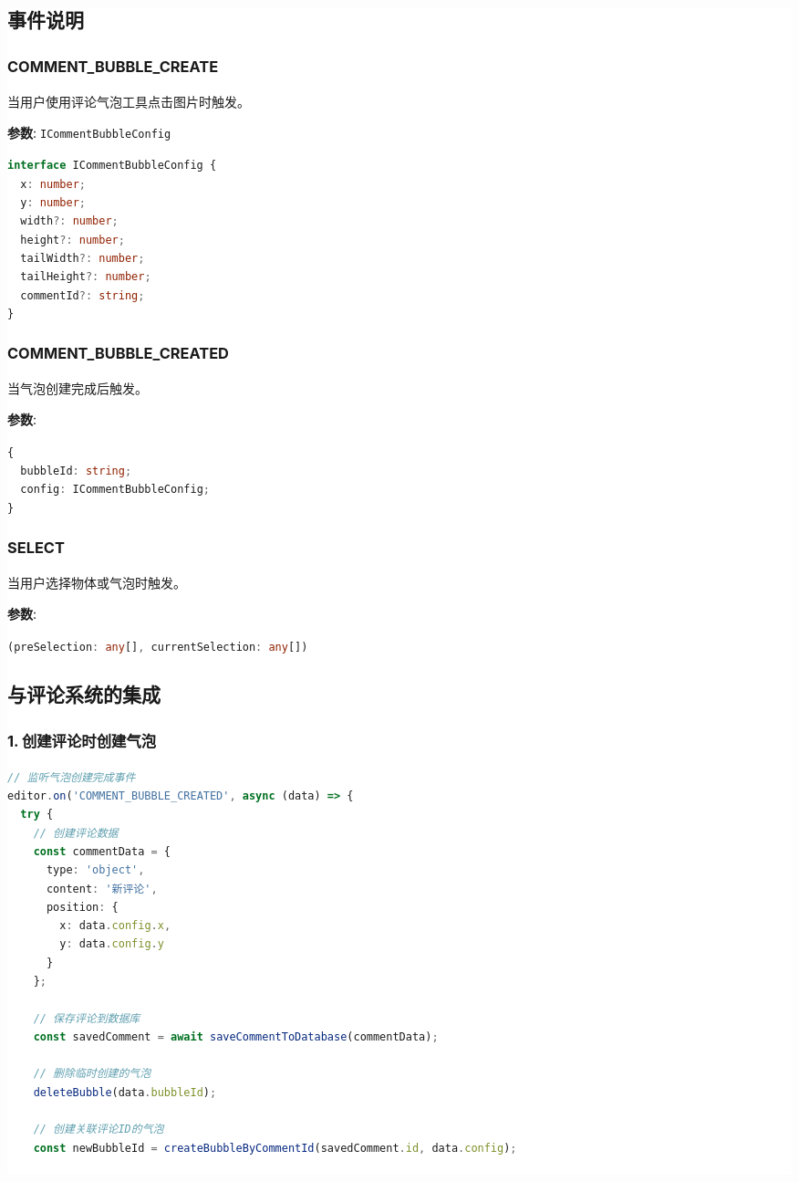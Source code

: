 ## 事件说明

### COMMENT_BUBBLE_CREATE
当用户使用评论气泡工具点击图片时触发。

**参数**: `ICommentBubbleConfig`
```typescript
interface ICommentBubbleConfig {
  x: number;
  y: number;
  width?: number;
  height?: number;
  tailWidth?: number;
  tailHeight?: number;
  commentId?: string;
}
```

### COMMENT_BUBBLE_CREATED
当气泡创建完成后触发。

**参数**: 
```typescript
{
  bubbleId: string;
  config: ICommentBubbleConfig;
}
```

### SELECT
当用户选择物体或气泡时触发。

**参数**: 
```typescript
(preSelection: any[], currentSelection: any[])
```

## 与评论系统的集成

### 1. 创建评论时创建气泡

```typescript
// 监听气泡创建完成事件
editor.on('COMMENT_BUBBLE_CREATED', async (data) => {
  try {
    // 创建评论数据
    const commentData = {
      type: 'object',
      content: '新评论',
      position: {
        x: data.config.x,
        y: data.config.y
      }
    };
    
    // 保存评论到数据库
    const savedComment = await saveCommentToDatabase(commentData);
    
    // 删除临时创建的气泡
    deleteBubble(data.bubbleId);
    
    // 创建关联评论ID的气泡
    const newBubbleId = createBubbleByCommentId(savedComment.id, data.config);
    
```